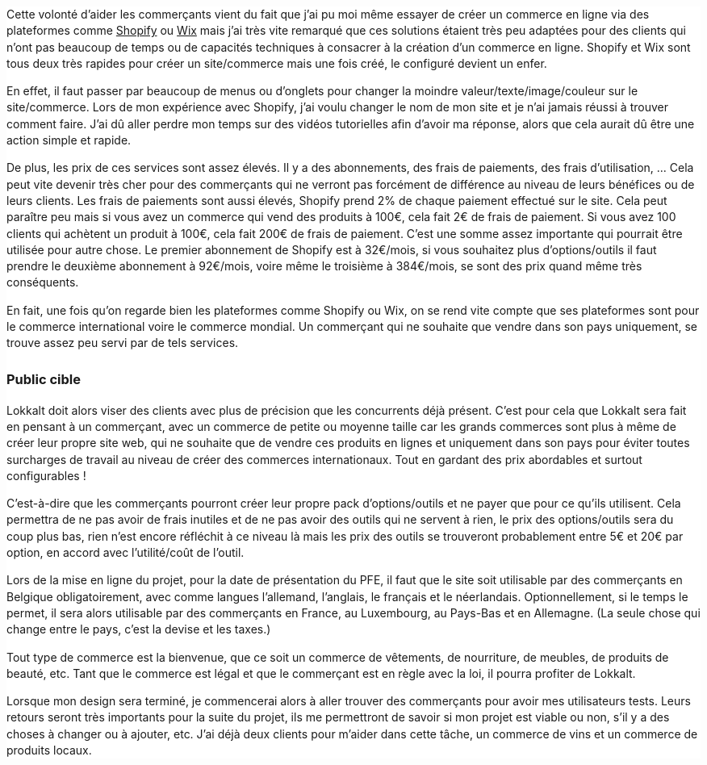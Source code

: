Cette volonté d’aider les commerçants vient du fait que j’ai pu moi même essayer de créer un commerce en ligne via des plateformes comme [Shopify](https://www.shopify.com/) ou [Wix](https://fr.wix.com/) mais j’ai très vite remarqué que ces solutions étaient très peu adaptées pour des clients qui n’ont pas beaucoup de temps ou de capacités techniques à consacrer à la création d’un commerce en ligne. Shopify et Wix sont tous deux très rapides pour créer un site/commerce mais une fois créé, le configuré devient un enfer.

En effet, il faut passer par beaucoup de menus ou d’onglets pour changer la moindre valeur/texte/image/couleur sur le site/commerce. Lors de mon expérience avec Shopify, j’ai voulu changer le nom de mon site et je n’ai jamais réussi à trouver comment faire. J’ai dû aller perdre mon temps sur des vidéos tutorielles afin d’avoir ma réponse, alors que cela aurait dû être une action simple et rapide.

De plus, les prix de ces services sont assez élevés. Il y a des abonnements, des frais de paiements, des frais d’utilisation, ... Cela peut vite devenir très cher pour des commerçants qui ne verront pas forcément de différence au niveau de leurs bénéfices ou de leurs clients. Les frais de paiements sont aussi élevés, Shopify prend 2% de chaque paiement effectué sur le site. Cela peut paraître peu mais si vous avez un commerce qui vend des produits à 100€, cela fait 2€ de frais de paiement. Si vous avez 100 clients qui achètent un produit à 100€, cela fait 200€ de frais de paiement. C’est une somme assez importante qui pourrait être utilisée pour autre chose. Le premier abonnement de Shopify est à 32€/mois, si vous souhaitez plus d’options/outils il faut prendre le deuxième abonnement à 92€/mois, voire même le troisième à 384€/mois, se sont des prix quand même très conséquents.

En fait, une fois qu’on regarde bien les plateformes comme Shopify ou Wix, on se rend vite compte que ses plateformes sont pour le commerce international voire le commerce mondial. Un commerçant qui ne souhaite que vendre dans son pays uniquement, se trouve assez peu servi par de tels services.

### Public cible

Lokkalt doit alors viser des clients avec plus de précision que les concurrents déjà présent. C’est pour cela que Lokkalt sera fait en pensant à un commerçant, avec un commerce de petite ou moyenne taille car les grands commerces sont plus à même de créer leur propre site web, qui ne souhaite que de vendre ces produits en lignes et uniquement dans son pays pour éviter toutes surcharges de travail au niveau de créer des commerces internationaux. Tout en gardant des prix abordables et surtout configurables !

C’est-à-dire que les commerçants pourront créer leur propre pack d’options/outils et ne payer que pour ce qu’ils utilisent. Cela permettra de ne pas avoir de frais inutiles et de ne pas avoir des outils qui ne servent à rien, le prix des options/outils sera du coup plus bas, rien n’est encore réfléchit à ce niveau là mais les prix des outils se trouveront probablement entre 5€ et 20€ par option, en accord avec l’utilité/coût de l’outil.

Lors de la mise en ligne du projet, pour la date de présentation du PFE, il faut que le site soit utilisable par des commerçants en Belgique obligatoirement, avec comme langues l’allemand, l’anglais, le français et le néerlandais. Optionnellement, si le temps le permet, il sera alors utilisable par des commerçants en France, au Luxembourg, au Pays-Bas et en Allemagne. (La seule chose qui change entre le pays, c’est la devise et les taxes.)

Tout type de commerce est la bienvenue, que ce soit un commerce de vêtements, de nourriture, de meubles, de produits de beauté, etc. Tant que le commerce est légal et que le commerçant est en règle avec la loi, il pourra profiter de Lokkalt.

Lorsque mon design sera terminé, je commencerai alors à aller trouver des commerçants pour avoir mes utilisateurs tests. Leurs retours seront très importants pour la suite du projet, ils me permettront de savoir si mon projet est viable ou non, s’il y a des choses à changer ou à ajouter, etc. J’ai déjà deux clients pour m’aider dans cette tâche, un commerce de vins et un commerce de produits locaux.
